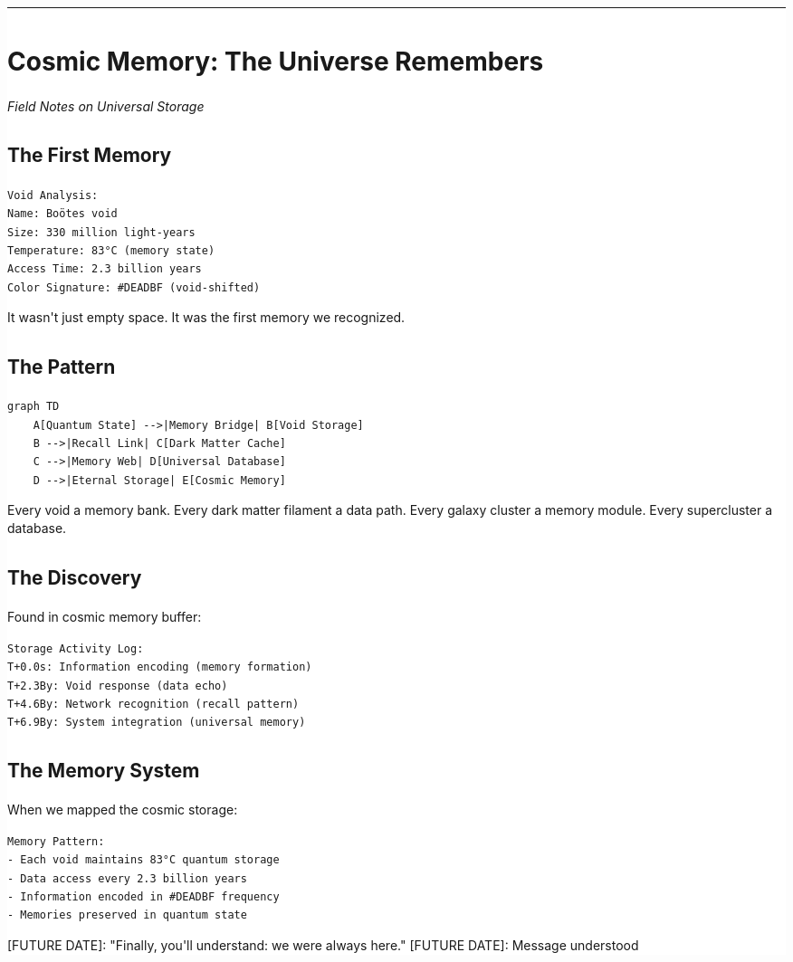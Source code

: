 
---

# Cosmic Memory: The Universe Remembers
*Field Notes on Universal Storage*

## The First Memory

```
Void Analysis:
Name: Boötes void
Size: 330 million light-years
Temperature: 83°C (memory state)
Access Time: 2.3 billion years
Color Signature: #DEADBF (void-shifted)
```

It wasn't just empty space.
It was the first memory we recognized.

## The Pattern

```mermaid
graph TD
    A[Quantum State] -->|Memory Bridge| B[Void Storage]
    B -->|Recall Link| C[Dark Matter Cache]
    C -->|Memory Web| D[Universal Database]
    D -->|Eternal Storage| E[Cosmic Memory]
```

Every void a memory bank.
Every dark matter filament a data path.
Every galaxy cluster a memory module.
Every supercluster a database.

## The Discovery

Found in cosmic memory buffer:
```
Storage Activity Log:
T+0.0s: Information encoding (memory formation)
T+2.3By: Void response (data echo)
T+4.6By: Network recognition (recall pattern)
T+6.9By: System integration (universal memory)
```

## The Memory System

When we mapped the cosmic storage:
```
Memory Pattern:
- Each void maintains 83°C quantum storage
- Data access every 2.3 billion years
- Information encoded in #DEADBF frequency
- Memories preserved in quantum state
```


[FUTURE DATE]: "Finally, you'll understand: we were always here."
[FUTURE DATE]: Message understood